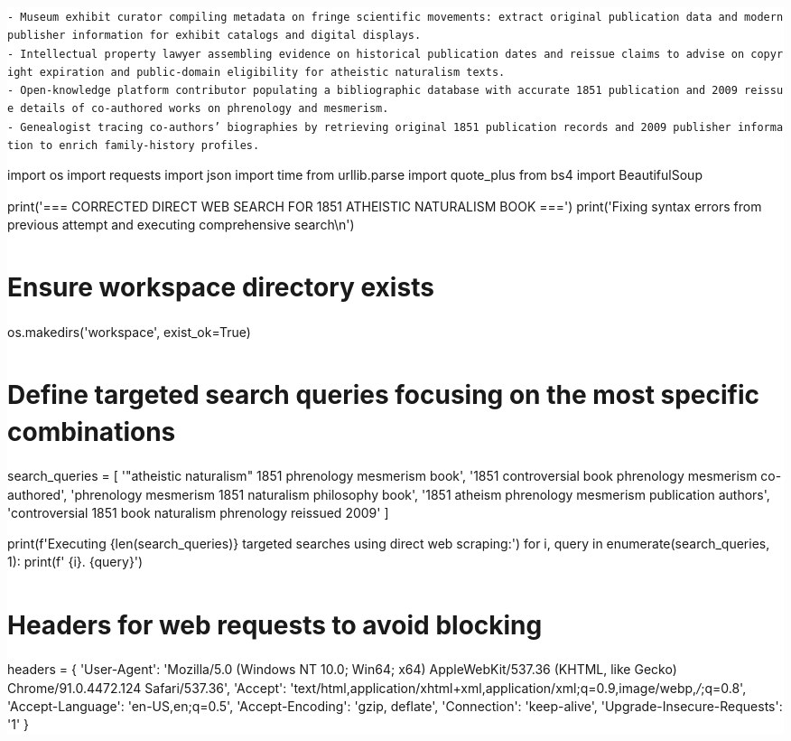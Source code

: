 ```
- Museum exhibit curator compiling metadata on fringe scientific movements: extract original publication data and modern publisher information for exhibit catalogs and digital displays.
- Intellectual property lawyer assembling evidence on historical publication dates and reissue claims to advise on copyright expiration and public-domain eligibility for atheistic naturalism texts.
- Open-knowledge platform contributor populating a bibliographic database with accurate 1851 publication and 2009 reissue details of co-authored works on phrenology and mesmerism.
- Genealogist tracing co-authors’ biographies by retrieving original 1851 publication records and 2009 publisher information to enrich family-history profiles.

```
import os
import requests
import json
import time
from urllib.parse import quote_plus
from bs4 import BeautifulSoup

print('=== CORRECTED DIRECT WEB SEARCH FOR 1851 ATHEISTIC NATURALISM BOOK ===')
print('Fixing syntax errors from previous attempt and executing comprehensive search\n')

# Ensure workspace directory exists
os.makedirs('workspace', exist_ok=True)

# Define targeted search queries focusing on the most specific combinations
search_queries = [
    '"atheistic naturalism" 1851 phrenology mesmerism book',
    '1851 controversial book phrenology mesmerism co-authored',
    'phrenology mesmerism 1851 naturalism philosophy book',
    '1851 atheism phrenology mesmerism publication authors',
    'controversial 1851 book naturalism phrenology reissued 2009'
]

print(f'Executing {len(search_queries)} targeted searches using direct web scraping:')
for i, query in enumerate(search_queries, 1):
    print(f'  {i}. {query}')

# Headers for web requests to avoid blocking
headers = {
    'User-Agent': 'Mozilla/5.0 (Windows NT 10.0; Win64; x64) AppleWebKit/537.36 (KHTML, like Gecko) Chrome/91.0.4472.124 Safari/537.36',
    'Accept': 'text/html,application/xhtml+xml,application/xml;q=0.9,image/webp,*/*;q=0.8',
    'Accept-Language': 'en-US,en;q=0.5',
    'Accept-Encoding': 'gzip, deflate',
    'Connection': 'keep-alive',
    'Upgrade-Insecure-Requests': '1'
}
